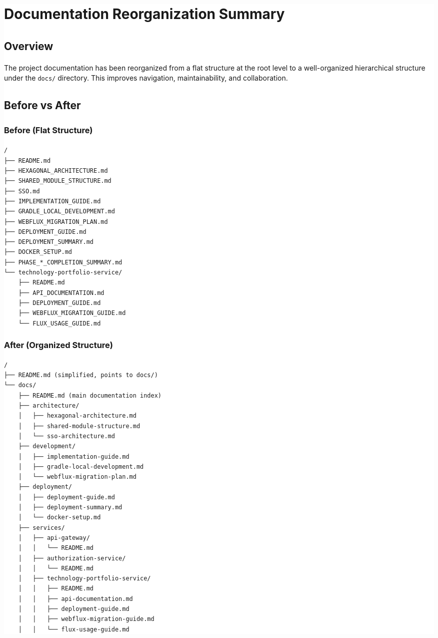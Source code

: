# Documentation Reorganization Summary

## Overview

The project documentation has been reorganized from a flat structure at the root level to a well-organized hierarchical structure under the `docs/` directory. This improves navigation, maintainability, and collaboration.

## Before vs After

### Before (Flat Structure)
```
/
├── README.md
├── HEXAGONAL_ARCHITECTURE.md
├── SHARED_MODULE_STRUCTURE.md
├── SSO.md
├── IMPLEMENTATION_GUIDE.md
├── GRADLE_LOCAL_DEVELOPMENT.md
├── WEBFLUX_MIGRATION_PLAN.md
├── DEPLOYMENT_GUIDE.md
├── DEPLOYMENT_SUMMARY.md
├── DOCKER_SETUP.md
├── PHASE_*_COMPLETION_SUMMARY.md
└── technology-portfolio-service/
    ├── README.md
    ├── API_DOCUMENTATION.md
    ├── DEPLOYMENT_GUIDE.md
    ├── WEBFLUX_MIGRATION_GUIDE.md
    └── FLUX_USAGE_GUIDE.md
```

### After (Organized Structure)
```
/
├── README.md (simplified, points to docs/)
└── docs/
    ├── README.md (main documentation index)
    ├── architecture/
    │   ├── hexagonal-architecture.md
    │   ├── shared-module-structure.md
    │   └── sso-architecture.md
    ├── development/
    │   ├── implementation-guide.md
    │   ├── gradle-local-development.md
    │   └── webflux-migration-plan.md
    ├── deployment/
    │   ├── deployment-guide.md
    │   ├── deployment-summary.md
    │   └── docker-setup.md
    ├── services/
    │   ├── api-gateway/
    │   │   └── README.md
    │   ├── authorization-service/
    │   │   └── README.md
    │   ├── technology-portfolio-service/
    │   │   ├── README.md
    │   │   ├── api-documentation.md
    │   │   ├── deployment-guide.md
    │   │   ├── webflux-migration-guide.md
    │   │   └── flux-usage-guide.md
```
